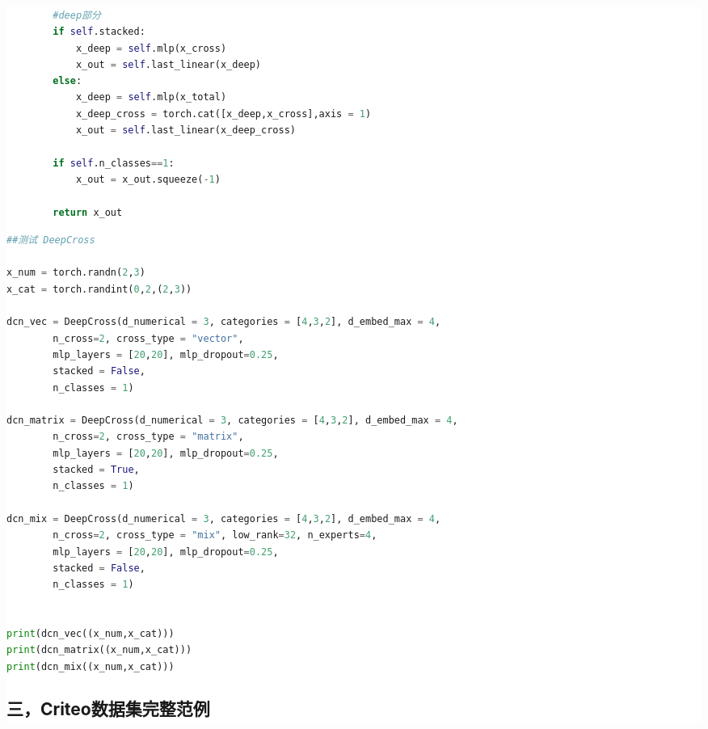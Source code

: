 ```python
        #deep部分
        if self.stacked:
            x_deep = self.mlp(x_cross)
            x_out = self.last_linear(x_deep)
        else:
            x_deep = self.mlp(x_total)
            x_deep_cross = torch.cat([x_deep,x_cross],axis = 1)
            x_out = self.last_linear(x_deep_cross)
            
        if self.n_classes==1:
            x_out = x_out.squeeze(-1)
        
        return x_out 
```

```python
##测试 DeepCross

x_num = torch.randn(2,3)
x_cat = torch.randint(0,2,(2,3))

dcn_vec = DeepCross(d_numerical = 3, categories = [4,3,2], d_embed_max = 4,
        n_cross=2, cross_type = "vector", 
        mlp_layers = [20,20], mlp_dropout=0.25,
        stacked = False,
        n_classes = 1)

dcn_matrix = DeepCross(d_numerical = 3, categories = [4,3,2], d_embed_max = 4,
        n_cross=2, cross_type = "matrix", 
        mlp_layers = [20,20], mlp_dropout=0.25,
        stacked = True,
        n_classes = 1)

dcn_mix = DeepCross(d_numerical = 3, categories = [4,3,2], d_embed_max = 4,
        n_cross=2, cross_type = "mix", low_rank=32, n_experts=4, 
        mlp_layers = [20,20], mlp_dropout=0.25,
        stacked = False,
        n_classes = 1)


print(dcn_vec((x_num,x_cat)))
print(dcn_matrix((x_num,x_cat)))
print(dcn_mix((x_num,x_cat)))


```

```python

```

## 三，Criteo数据集完整范例
